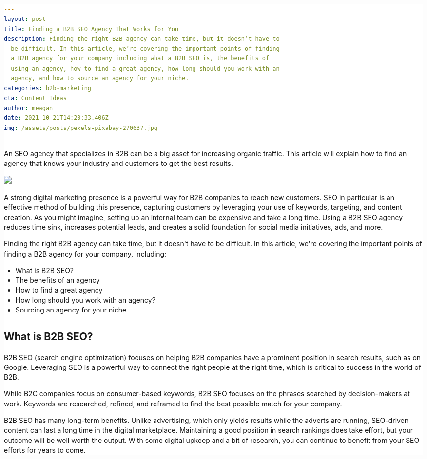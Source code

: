 ```yaml
---
layout: post
title: Finding a B2B SEO Agency That Works for You
description: Finding the right B2B agency can take time, but it doesn’t have to
  be difficult. In this article, we’re covering the important points of finding
  a B2B agency for your company including what a B2B SEO is, the benefits of
  using an agency, how to find a great agency, how long should you work with an
  agency, and how to source an agency for your niche.
categories: b2b-marketing
cta: Content Ideas
author: meagan
date: 2021-10-21T14:20:33.406Z
img: /assets/posts/pexels-pixabay-270637.jpg
---
```

An SEO agency that specializes in B2B can be a big asset for increasing organic traffic. This article will explain how to find an agency that knows your industry and customers to get the best results.

![](https://lh6.googleusercontent.com/xL1ZSYjYWpTPWTj1AMSc1hpSZnVUsSTI1q2Y9jenVwK-SaTQr7_q_4EYxgTqVtpo9zuKZmlKpc3dFvkIX887hBVt60KZbftHUCY7LQbD8Lrga2-Ob5Lgo8bwe4Ne8-qSOuHZYzY_=s1600)

A strong digital marketing presence is a powerful way for B2B companies to reach new customers. SEO in particular is an effective method of building this presence, capturing customers by leveraging your use of keywords, targeting, and content creation. As you might imagine, setting up an internal team can be expensive and take a long time. Using a B2B SEO agency reduces time sink, increases potential leads, and creates a solid foundation for social media initiatives, ads, and more.

Finding [the right B2B agency](https://draft.dev/learn/best-b2b-content-marketing-agencies-by-vertical) can take time, but it doesn't have to be difficult. In this article, we're covering the important points of finding a B2B agency for your company, including:

* What is B2B SEO?
* The benefits of an agency
* How to find a great agency
* How long should you work with an agency?
* Sourcing an agency for your niche

## What is B2B SEO?

B2B SEO (search engine optimization) focuses on helping B2B companies have a prominent position in search results, such as on Google. Leveraging SEO is a powerful way to connect the right people at the right time, which is critical to success in the world of B2B.

While B2C companies focus on consumer-based keywords, B2B SEO focuses on the phrases searched by decision-makers at work. Keywords are researched, refined, and reframed to find the best possible match for your company.

B2B SEO has many long-term benefits. Unlike advertising, which only yields results while the adverts are running, SEO-driven content can last a long time in the digital marketplace. Maintaining a good position in search rankings does take effort, but your outcome will be well worth the output. With some digital upkeep and a bit of research, you can continue to benefit from your SEO efforts for years to come.
